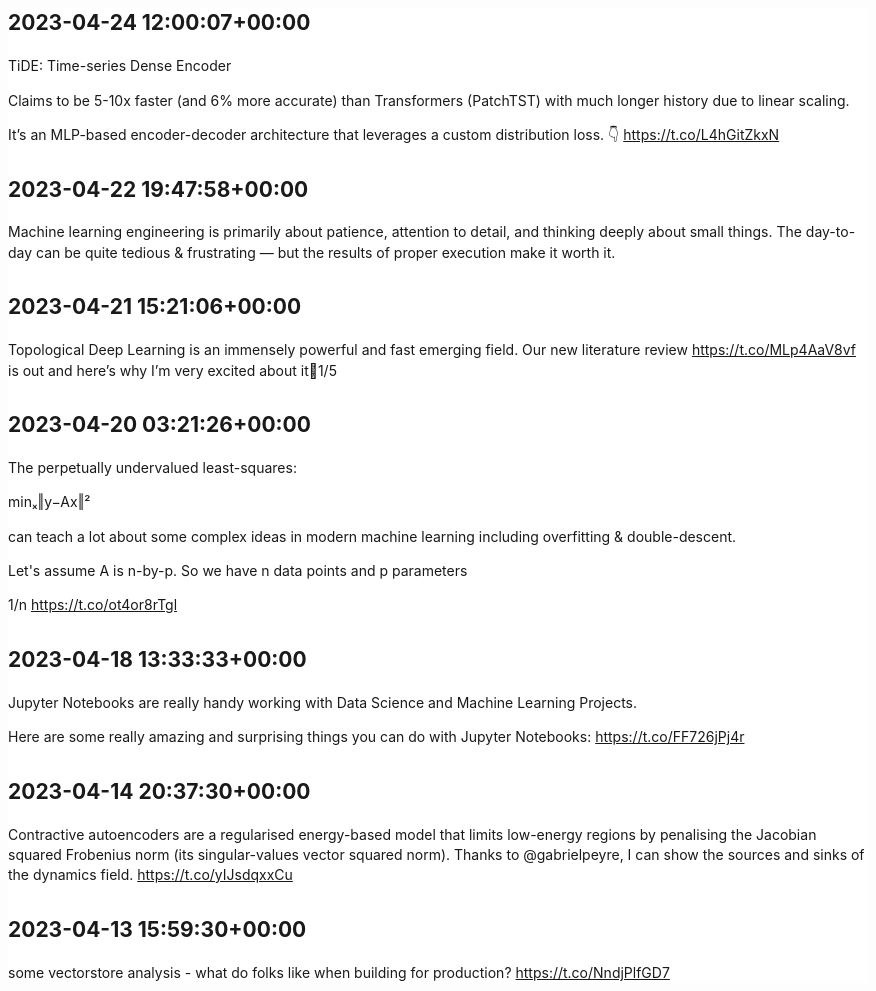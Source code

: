 ## 2023-04-24 12:00:07+00:00

TiDE: Time-series Dense Encoder

Claims to be 5-10x faster (and 6% more accurate) than Transformers (PatchTST) with much longer history due to linear scaling.

It’s an MLP-based encoder-decoder architecture that leverages a custom distribution loss. 👇 https://t.co/L4hGitZkxN

## 2023-04-22 19:47:58+00:00

Machine learning engineering is primarily about patience, attention to detail, and thinking deeply about small things. The day-to-day can be quite tedious &amp; frustrating — but the results of proper execution make it worth it.

## 2023-04-21 15:21:06+00:00

Topological Deep Learning is an immensely powerful and fast emerging field. Our new literature review https://t.co/MLp4AaV8vf is out and here’s why I’m very excited about it🧵1/5

## 2023-04-20 03:21:26+00:00

The perpetually undervalued least-squares:

minₓ‖y−Ax‖²

can teach a lot about some complex ideas in modern machine learning including overfitting &amp; double-descent.

Let's assume A is n-by-p. So we have n data points and p parameters

1/n https://t.co/ot4or8rTgl

## 2023-04-18 13:33:33+00:00

Jupyter Notebooks are really handy working with Data Science and Machine Learning Projects.

Here are some really amazing and surprising things you can do with Jupyter Notebooks: https://t.co/FF726jPj4r

## 2023-04-14 20:37:30+00:00

Contractive autoencoders are a regularised energy-based model that limits low-energy regions by penalising the Jacobian squared Frobenius norm (its singular-values vector squared norm).
Thanks to @gabrielpeyre, I can show the sources and sinks of the dynamics field. https://t.co/yIJsdqxxCu

## 2023-04-13 15:59:30+00:00

some vectorstore analysis - what do folks like when building for production? https://t.co/NndjPlfGD7
